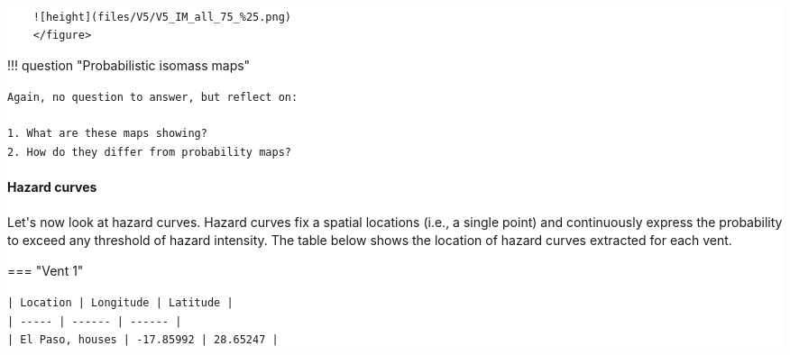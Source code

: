         ![height](files/V5/V5_IM_all_75_%25.png)
        </figure>


!!! question "Probabilistic isomass maps"

    Again, no question to answer, but reflect on:
    
    1. What are these maps showing?
    2. How do they differ from probability maps?

#### Hazard curves

Let's now look at hazard curves. Hazard curves fix a spatial locations (i.e., a single point) and continuously express the probability to exceed any threshold of hazard intensity. The table below shows the location of hazard curves extracted for each vent.


=== "Vent 1"

    | Location | Longitude | Latitude |
    | ----- | ------ | ------ | 
    | El Paso, houses | -17.85992 | 28.65247 |
    